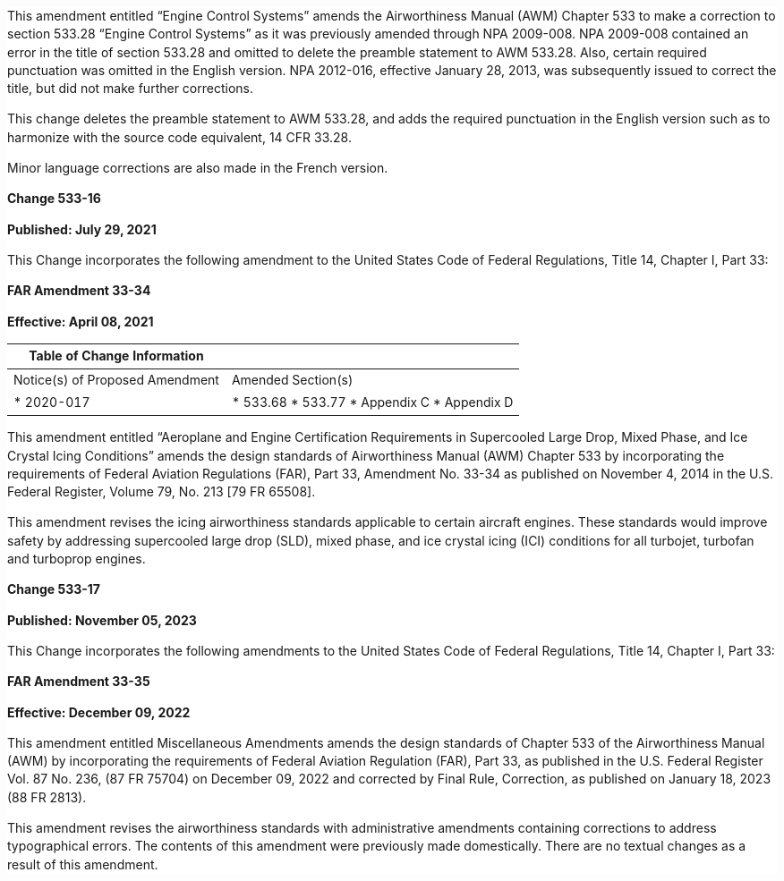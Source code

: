This amendment entitled “Engine Control Systems” amends the Airworthiness Manual (AWM) Chapter 533 to make a correction to section 533.28 “Engine Control Systems” as it was previously amended through NPA 2009-008. NPA 2009-008 contained an error in the title of section 533.28 and omitted to delete the preamble statement to AWM 533.28. Also, certain required punctuation was omitted in the English version. NPA 2012-016, effective January 28, 2013, was subsequently issued to correct the title, but did not make further corrections.

This change deletes the preamble statement to AWM 533.28, and adds the required punctuation in the English version such as to harmonize with the source code equivalent, 14 CFR 33.28.

Minor language corrections are also made in the French version.

**Change 533-16**

**Published: July 29, 2021**

This Change incorporates the following amendment to the United States Code of Federal Regulations, Title 14, Chapter I, Part 33:

**FAR Amendment 33-34**

**Effective: April 08, 2021**

| Table of Change Information | |
| --- | --- |
| Notice(s) of Proposed Amendment | Amended Section(s) |
| * 2020-017 | * 533.68 * 533.77 * Appendix C * Appendix D |

This amendment entitled “Aeroplane and Engine Certification Requirements in Supercooled Large Drop, Mixed Phase, and Ice Crystal Icing Conditions” amends the design standards of Airworthiness Manual (AWM) Chapter 533 by incorporating the requirements of Federal Aviation Regulations (FAR), Part 33, Amendment No. 33-34 as published on November 4, 2014 in the U.S. Federal Register, Volume 79, No. 213 [79 FR 65508].

This amendment revises the icing airworthiness standards applicable to certain aircraft engines. These standards would improve safety by addressing supercooled large drop (SLD), mixed phase, and ice crystal icing (ICI) conditions for all turbojet, turbofan and turboprop engines.

**Change 533-17**

**Published: November 05, 2023**

This Change incorporates the following amendments to the United States Code of Federal Regulations, Title 14, Chapter I, Part 33:

**FAR Amendment 33-35**

**Effective: December 09, 2022**

This amendment entitled Miscellaneous Amendments amends the design standards of Chapter 533 of the Airworthiness Manual (AWM) by incorporating the requirements of Federal Aviation Regulation (FAR), Part 33, as published in the U.S. Federal Register Vol. 87 No. 236, (87 FR 75704) on December 09, 2022 and corrected by Final Rule, Correction, as published on January 18, 2023 (88 FR 2813).

This amendment revises the airworthiness standards with administrative amendments containing corrections to address typographical errors. The contents of this amendment were previously made domestically. There are no textual changes as a result of this amendment.

